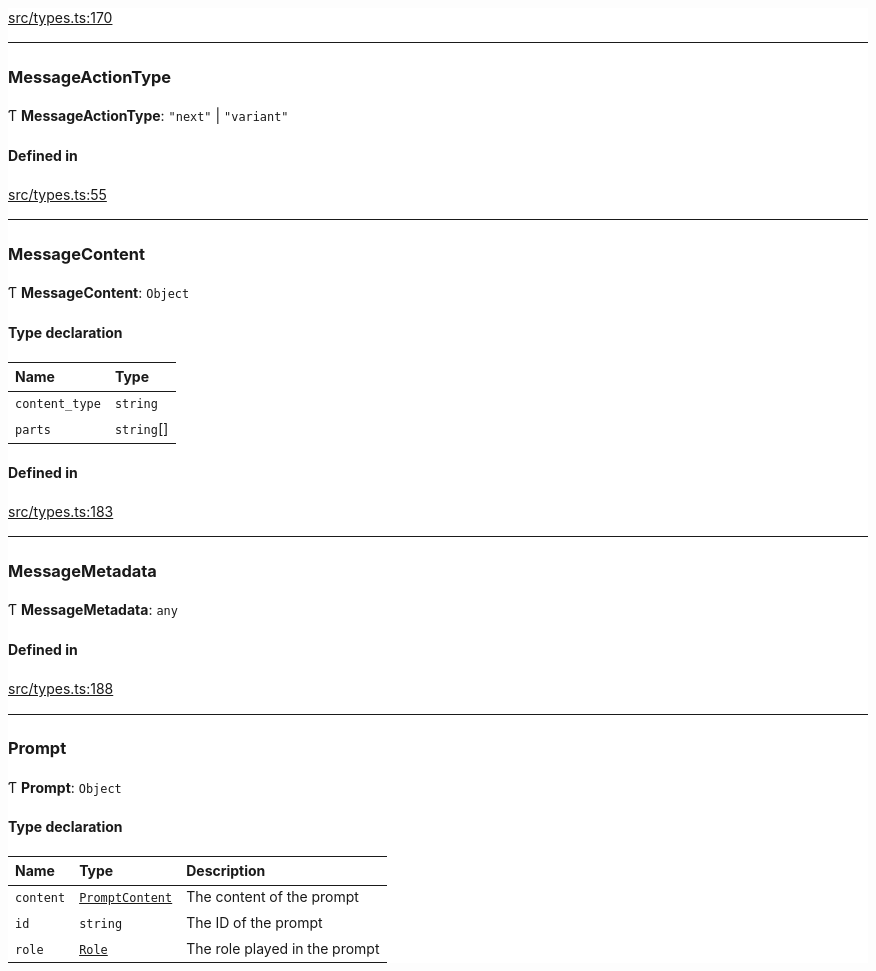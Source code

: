 [src/types.ts:170](https://github.com/isnl/ty-sdk/blob/6759037/src/types.ts#L170)

___

### MessageActionType

Ƭ **MessageActionType**: ``"next"`` \| ``"variant"``

#### Defined in

[src/types.ts:55](https://github.com/isnl/ty-sdk/blob/6759037/src/types.ts#L55)

___

### MessageContent

Ƭ **MessageContent**: `Object`

#### Type declaration

| Name | Type |
| :------ | :------ |
| `content_type` | `string` |
| `parts` | `string`[] |

#### Defined in

[src/types.ts:183](https://github.com/isnl/ty-sdk/blob/6759037/src/types.ts#L183)

___

### MessageMetadata

Ƭ **MessageMetadata**: `any`

#### Defined in

[src/types.ts:188](https://github.com/isnl/ty-sdk/blob/6759037/src/types.ts#L188)

___

### Prompt

Ƭ **Prompt**: `Object`

#### Type declaration

| Name | Type | Description |
| :------ | :------ | :------ |
| `content` | [`PromptContent`](modules.md#promptcontent) | The content of the prompt |
| `id` | `string` | The ID of the prompt |
| `role` | [`Role`](modules.md#role) | The role played in the prompt |
